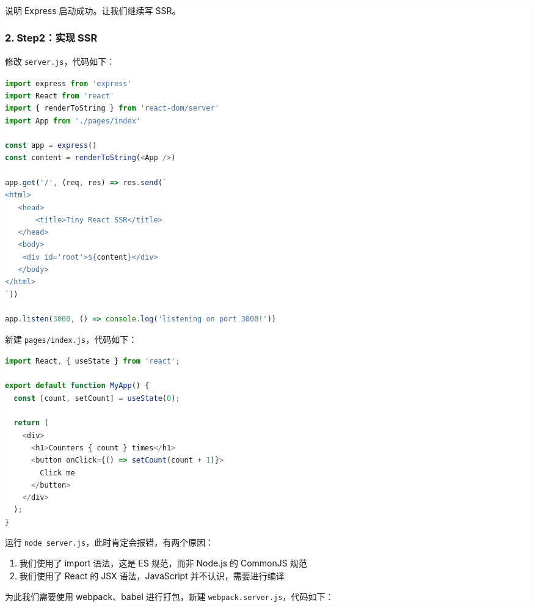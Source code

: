 说明 Express 启动成功。让我们继续写 SSR。

### 2. Step2：实现 SSR

修改 `server.js`，代码如下：

```javascript
import express from 'express'
import React from 'react'
import { renderToString } from 'react-dom/server'
import App from './pages/index'

const app = express()
const content = renderToString(<App />)

app.get('/', (req, res) => res.send(`
<html>
   <head>
       <title>Tiny React SSR</title>
   </head>
   <body>
    <div id='root'>${content}</div>
   </body>
</html>
`))

app.listen(3000, () => console.log('listening on port 3000!'))
```

新建 `pages/index.js`，代码如下：

```javascript
import React, { useState } from 'react';

export default function MyApp() {
  const [count, setCount] = useState(0);

  return (
    <div>
      <h1>Counters { count } times</h1>
      <button onClick={() => setCount(count + 1)}>
        Click me
      </button>
    </div>
  );
}
```

运行 `node server.js`，此时肯定会报错，有两个原因：

1.  我们使用了 import 语法，这是 ES 规范，而非 Node.js 的 CommonJS 规范
2.  我们使用了 React 的 JSX 语法，JavaScript 并不认识，需要进行编译

为此我们需要使用 webpack、babel 进行打包，新建 `webpack.server.js`，代码如下：
